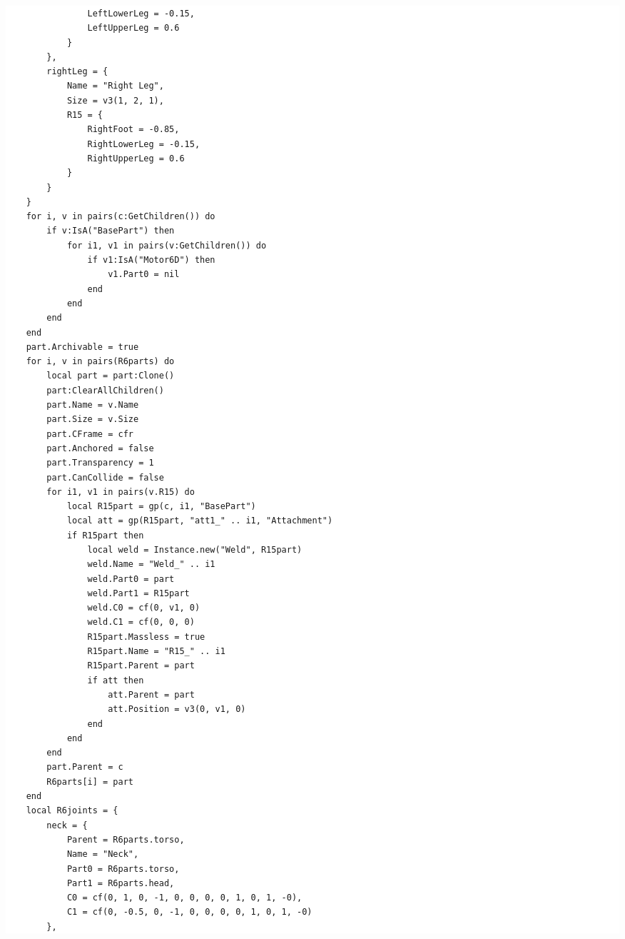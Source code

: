 					LeftLowerLeg = -0.15,
					LeftUpperLeg = 0.6
				}
			},
			rightLeg = {
				Name = "Right Leg",
				Size = v3(1, 2, 1),
				R15 = {
					RightFoot = -0.85,
					RightLowerLeg = -0.15,
					RightUpperLeg = 0.6
				}
			}
		}
		for i, v in pairs(c:GetChildren()) do
			if v:IsA("BasePart") then
				for i1, v1 in pairs(v:GetChildren()) do
					if v1:IsA("Motor6D") then
						v1.Part0 = nil
					end
				end
			end
		end
		part.Archivable = true
		for i, v in pairs(R6parts) do
			local part = part:Clone()
			part:ClearAllChildren()
			part.Name = v.Name
			part.Size = v.Size
			part.CFrame = cfr
			part.Anchored = false
			part.Transparency = 1
			part.CanCollide = false
			for i1, v1 in pairs(v.R15) do
				local R15part = gp(c, i1, "BasePart")
				local att = gp(R15part, "att1_" .. i1, "Attachment")
				if R15part then
					local weld = Instance.new("Weld", R15part)
					weld.Name = "Weld_" .. i1
					weld.Part0 = part
					weld.Part1 = R15part
					weld.C0 = cf(0, v1, 0)
					weld.C1 = cf(0, 0, 0)
					R15part.Massless = true
					R15part.Name = "R15_" .. i1
					R15part.Parent = part
					if att then
						att.Parent = part
						att.Position = v3(0, v1, 0)
					end
				end
			end
			part.Parent = c
			R6parts[i] = part
		end
		local R6joints = {
			neck = {
				Parent = R6parts.torso,
				Name = "Neck",
				Part0 = R6parts.torso,
				Part1 = R6parts.head,
				C0 = cf(0, 1, 0, -1, 0, 0, 0, 0, 1, 0, 1, -0),
				C1 = cf(0, -0.5, 0, -1, 0, 0, 0, 0, 1, 0, 1, -0)
			},